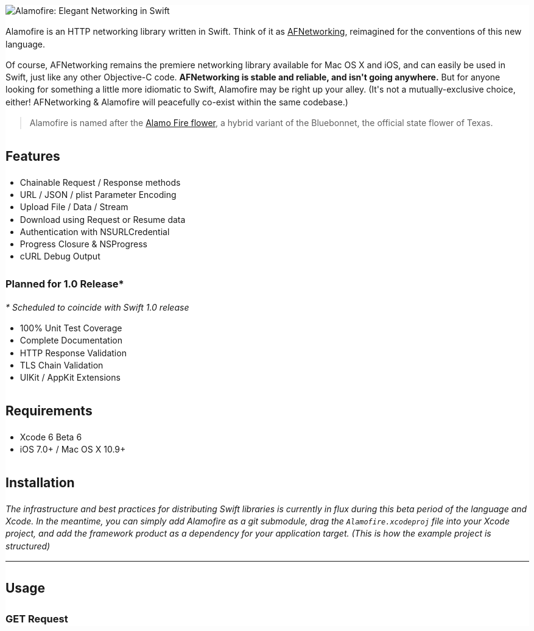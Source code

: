 ![Alamofire: Elegant Networking in Swift](https://raw.githubusercontent.com/Alamofire/Alamofire/assets/alamofire.png)

Alamofire is an HTTP networking library written in Swift. Think of it as [AFNetworking](https://github.com/afnetworking/afnetworking), reimagined for the conventions of this new language.

Of course, AFNetworking remains the premiere networking library available for Mac OS X and iOS, and can easily be used in Swift, just like any other Objective-C code. **AFNetworking is stable and reliable, and isn't going anywhere.** But for anyone looking for something a little more idiomatic to Swift, Alamofire may be right up your alley. (It's not a mutually-exclusive choice, either! AFNetworking & Alamofire will peacefully co-exist within the same codebase.)

> Alamofire is named after the [Alamo Fire flower](https://aggie-horticulture.tamu.edu/wildseed/alamofire.html), a hybrid variant of the Bluebonnet, the official state flower of Texas.

## Features

- Chainable Request / Response methods
- URL / JSON / plist Parameter Encoding
- Upload File / Data / Stream
- Download using Request or Resume data
- Authentication with NSURLCredential
- Progress Closure & NSProgress
- cURL Debug Output

### Planned for 1.0 Release*

_* Scheduled to coincide with Swift 1.0 release_

- 100% Unit Test Coverage
- Complete Documentation
- HTTP Response Validation
- TLS Chain Validation
- UIKit / AppKit Extensions

## Requirements

- Xcode 6 Beta 6
- iOS 7.0+ / Mac OS X 10.9+

## Installation

_The infrastructure and best practices for distributing Swift libraries is currently in flux during this beta period of the language and Xcode. In the meantime, you can simply add Alamofire as a git submodule, drag the `Alamofire.xcodeproj` file into your Xcode project, and add the framework product as a dependency for your application target. (This is how the example project is structured)_

---

## Usage

### GET Request
